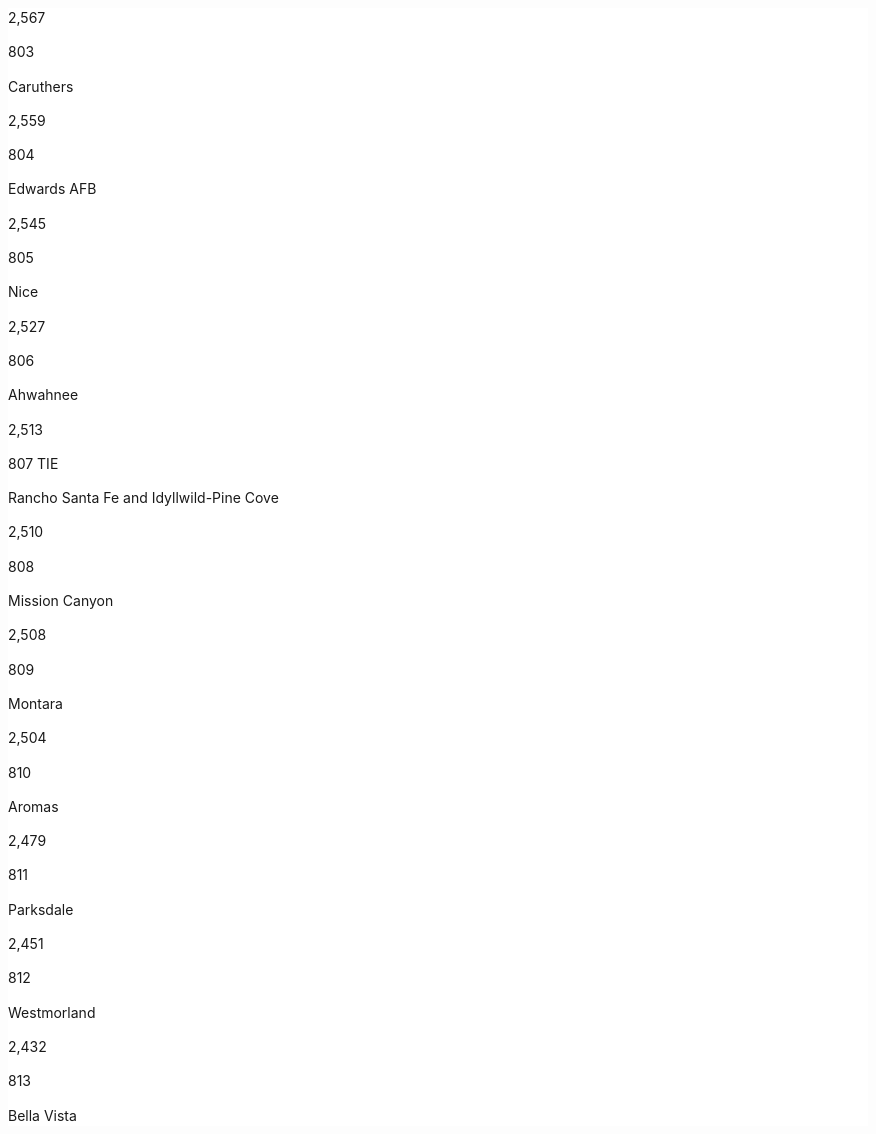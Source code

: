 2,567

803

Caruthers

2,559

804

Edwards AFB

2,545

805

Nice

2,527

806

Ahwahnee

2,513

807 TIE

Rancho Santa Fe and Idyllwild-Pine Cove

2,510

808

Mission Canyon

2,508

809

Montara

2,504

810

Aromas

2,479

811

Parksdale

2,451

812

Westmorland

2,432

813

Bella Vista
